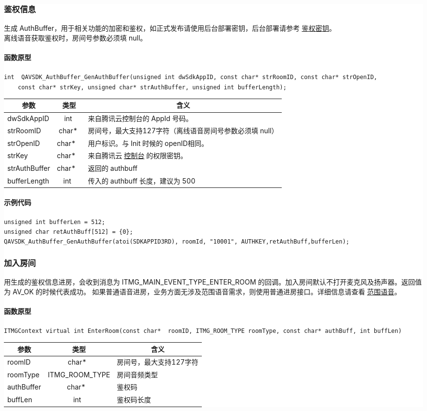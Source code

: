 
### 鉴权信息
生成 AuthBuffer，用于相关功能的加密和鉴权，如正式发布请使用后台部署密钥，后台部署请参考 [鉴权密钥](https://cloud.tencent.com/document/product/607/12218)。    
离线语音获取鉴权时，房间号参数必须填 null。

#### 函数原型
```
int  QAVSDK_AuthBuffer_GenAuthBuffer(unsigned int dwSdkAppID, const char* strRoomID, const char* strOpenID,
	const char* strKey, unsigned char* strAuthBuffer, unsigned int bufferLength);
```
|参数     | 类型         |含义|
| ------------- |:-------------:|-------------|
| dwSdkAppID    			|int   		|来自腾讯云控制台的 AppId 号码。		|
| strRoomID    		|char*     |房间号，最大支持127字符（离线语音房间号参数必须填 null）|
| strOpenID  		|char*     	|用户标识。与 Init 时候的 openID相同。|
| strKey    			|char*	    	|来自腾讯云 [控制台](https://console.cloud.tencent.com/gamegme) 的权限密钥。					|
|strAuthBuffer		|char*	    	|返回的 authbuff							|
| bufferLength   		|int    		|传入的 authbuff 长度，建议为 500						|




####  示例代码  
```
unsigned int bufferLen = 512;
unsigned char retAuthBuff[512] = {0};
QAVSDK_AuthBuffer_GenAuthBuffer(atoi(SDKAPPID3RD), roomId, "10001", AUTHKEY,retAuthBuff,bufferLen);
```



### 加入房间
用生成的鉴权信息进房，会收到消息为 ITMG_MAIN_EVENT_TYPE_ENTER_ROOM 的回调。加入房间默认不打开麦克风及扬声器。返回值为 AV_OK 的时候代表成功。
如果普通语音进房，业务方面无涉及范围语音需求，则使用普通进房接口。详细信息请查看 [范围语音](https://cloud.tencent.com/document/product/607/17972)。

####  函数原型
```
ITMGContext virtual int EnterRoom(const char*  roomID, ITMG_ROOM_TYPE roomType, const char* authBuff, int buffLen)
```
|参数     | 类型         |含义|
| ------------- |:-------------:|-------------|
| roomID			| char*    		|房间号，最大支持127字符	|
| roomType 			|ITMG_ROOM_TYPE	|房间音频类型		|
| authBuffer    		|char*     	|鉴权码			|
| buffLen   			|int   		|鉴权码长度		|
